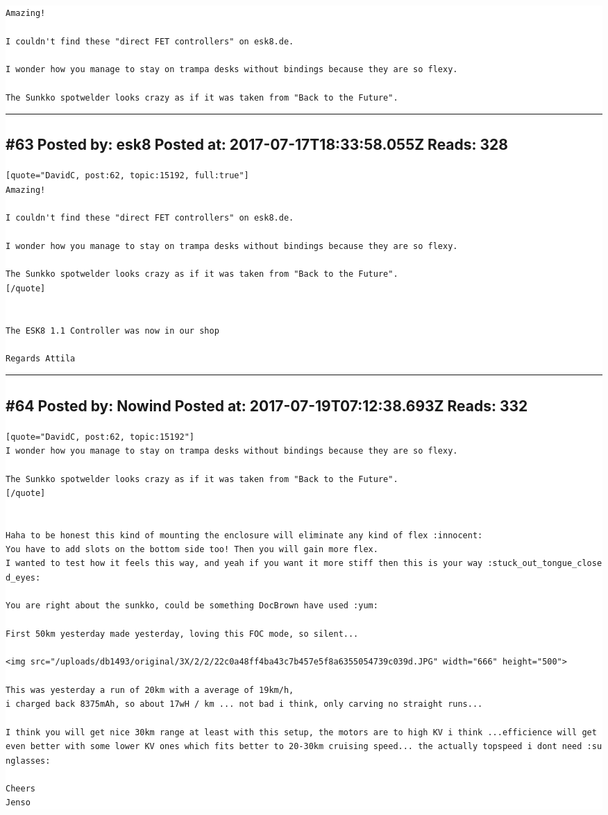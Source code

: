 ```
Amazing!

I couldn't find these "direct FET controllers" on esk8.de.

I wonder how you manage to stay on trampa desks without bindings because they are so flexy.

The Sunkko spotwelder looks crazy as if it was taken from "Back to the Future".
```

---
## \#63 Posted by: esk8 Posted at: 2017-07-17T18:33:58.055Z Reads: 328

```
[quote="DavidC, post:62, topic:15192, full:true"]
Amazing!

I couldn't find these "direct FET controllers" on esk8.de.

I wonder how you manage to stay on trampa desks without bindings because they are so flexy.

The Sunkko spotwelder looks crazy as if it was taken from "Back to the Future".
[/quote]


The ESK8 1.1 Controller was now in our shop 

Regards Attila
```

---
## \#64 Posted by: Nowind Posted at: 2017-07-19T07:12:38.693Z Reads: 332

```
[quote="DavidC, post:62, topic:15192"]
I wonder how you manage to stay on trampa desks without bindings because they are so flexy.

The Sunkko spotwelder looks crazy as if it was taken from "Back to the Future".
[/quote]


Haha to be honest this kind of mounting the enclosure will eliminate any kind of flex :innocent:
You have to add slots on the bottom side too! Then you will gain more flex.
I wanted to test how it feels this way, and yeah if you want it more stiff then this is your way :stuck_out_tongue_closed_eyes:

You are right about the sunkko, could be something DocBrown have used :yum:

First 50km yesterday made yesterday, loving this FOC mode, so silent... 

<img src="/uploads/db1493/original/3X/2/2/22c0a48ff4ba43c7b457e5f8a6355054739c039d.JPG" width="666" height="500">

This was yesterday a run of 20km with a average of 19km/h,
i charged back 8375mAh, so about 17wH / km ... not bad i think, only carving no straight runs...

I think you will get nice 30km range at least with this setup, the motors are to high KV i think ...efficience will get even better with some lower KV ones which fits better to 20-30km cruising speed... the actually topspeed i dont need :sunglasses:

Cheers
Jenso
```